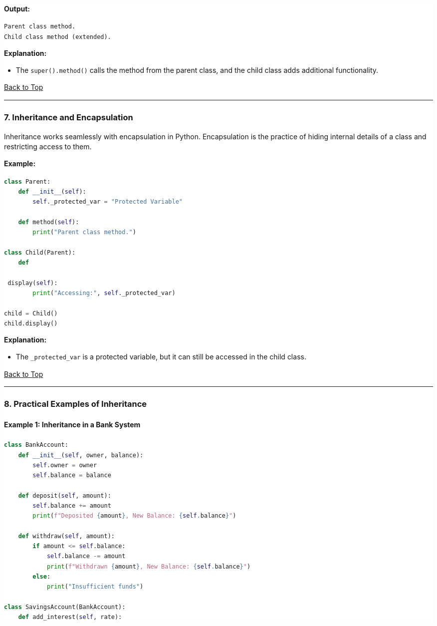 **Output:**
```plaintext
Parent class method.
Child class method (extended).
```

**Explanation:**
- The `super().method()` calls the method from the parent class, and the child class adds additional functionality.

[Back to Top](#table-of-contents)

---

### **7. Inheritance and Encapsulation**

Inheritance works seamlessly with encapsulation in Python. Encapsulation is the practice of hiding internal details of a class and restricting access to them.

**Example:**
```python
class Parent:
    def __init__(self):
        self._protected_var = "Protected Variable"

    def method(self):
        print("Parent class method.")

class Child(Parent):
    def

 display(self):
        print("Accessing:", self._protected_var)

child = Child()
child.display()
```

**Explanation:**
- The `_protected_var` is a protected variable, but it can still be accessed in the child class.

[Back to Top](#table-of-contents)

---

### **8. Practical Examples of Inheritance**

#### **Example 1: Inheritance in a Bank System**

```python
class BankAccount:
    def __init__(self, owner, balance):
        self.owner = owner
        self.balance = balance

    def deposit(self, amount):
        self.balance += amount
        print(f"Deposited {amount}, New Balance: {self.balance}")

    def withdraw(self, amount):
        if amount <= self.balance:
            self.balance -= amount
            print(f"Withdrawn {amount}, New Balance: {self.balance}")
        else:
            print("Insufficient funds")

class SavingsAccount(BankAccount):
    def add_interest(self, rate):
```